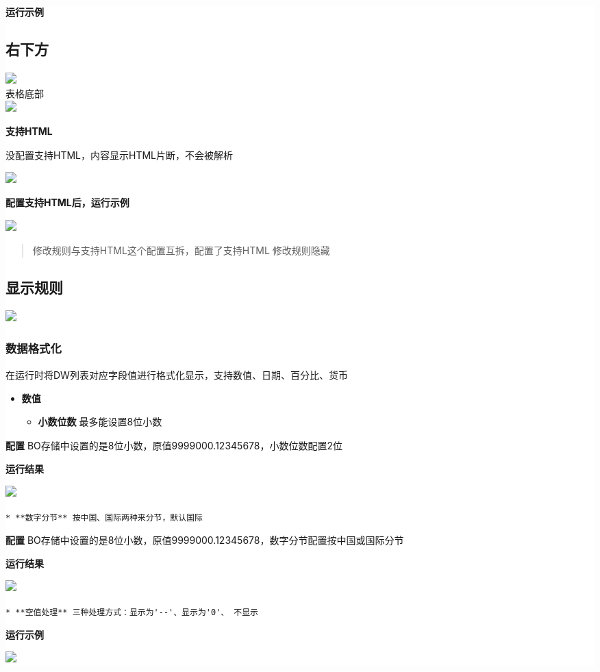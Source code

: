 **运行示例**

右下方  
---  
[![](https://docs.awspaas.com/user-manual/aws-pass-console-user-manual-dw-vue3.0-64ga/new_dw/18.4.png)](<18.4.png>)  
表格底部  
[![](https://docs.awspaas.com/user-manual/aws-pass-console-user-manual-dw-vue3.0-64ga/new_dw/18.4.1.png)](<18.4.1.png>)  
  
**支持HTML**

没配置支持HTML，内容显示HTML片断，不会被解析

[![](https://docs.awspaas.com/user-manual/aws-pass-console-user-manual-dw-vue3.0-64ga/new_dw/18.7.png)](<18.7.png>)

**配置支持HTML后，运行示例**

[![](https://docs.awspaas.com/user-manual/aws-pass-console-user-manual-dw-vue3.0-64ga/new_dw/18.8.png)](<18.8.png>)

> 修改规则与支持HTML这个配置互拆，配置了支持HTML 修改规则隐藏

## 显示规则

[![](https://docs.awspaas.com/user-manual/aws-pass-console-user-manual-dw-vue3.0-64ga/new_dw/19.png)](<19.png>)

### 数据格式化

在运行时将DW列表对应字段值进行格式化显示，支持数值、日期、百分比、货币

  * **数值**

    * **小数位数** 最多能设置8位小数

**配置** BO存储中设置的是8位小数，原值9999000.12345678，小数位数配置2位

**运行结果**

[![](https://docs.awspaas.com/user-manual/aws-pass-console-user-manual-dw-vue3.0-64ga/new_dw/19.2.png)](<19.2.png>)

    * **数字分节** 按中国、国际两种来分节，默认国际

**配置** BO存储中设置的是8位小数，原值9999000.12345678，数字分节配置按中国或国际分节

**运行结果**

[![](https://docs.awspaas.com/user-manual/aws-pass-console-user-manual-dw-vue3.0-64ga/new_dw/19.4.png)](<19.4.png>)

    * **空值处理** 三种处理方式：显示为'--'、显示为'0'、 不显示

**运行示例**

[![](https://docs.awspaas.com/user-manual/aws-pass-console-user-manual-dw-vue3.0-64ga/new_dw/19.6.png)](<19.6.png>)

